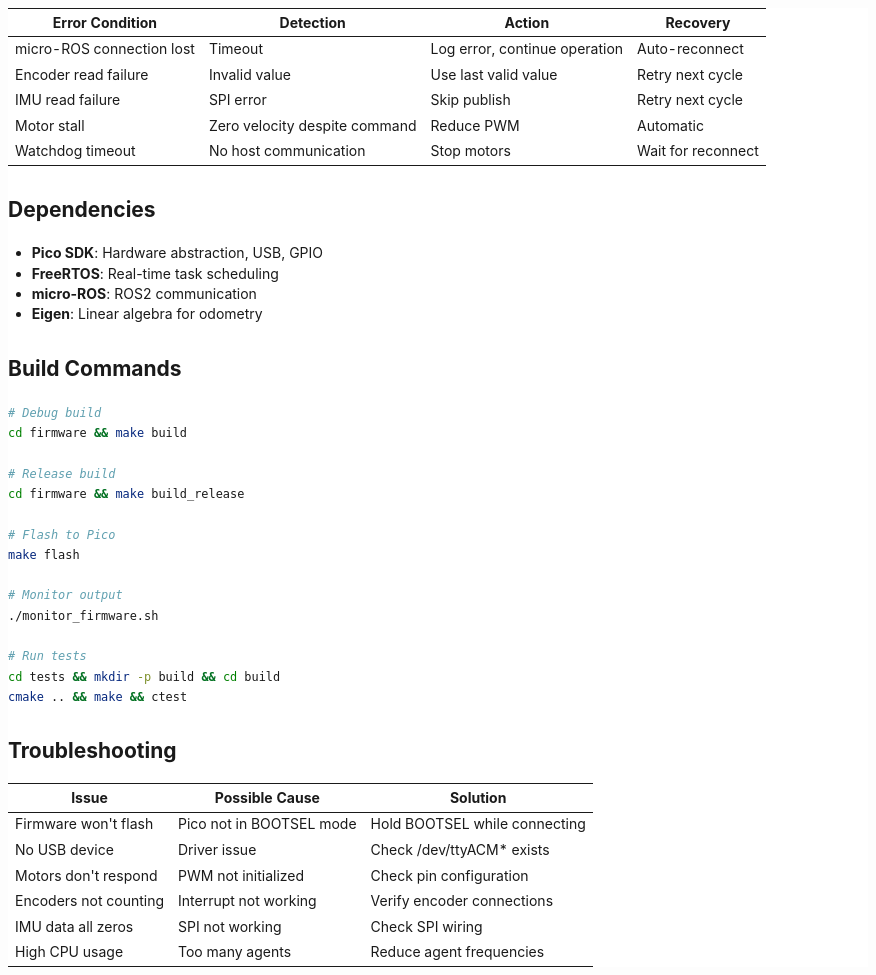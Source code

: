 | Error Condition | Detection | Action | Recovery |
|----------------|-----------|--------|----------|
| micro-ROS connection lost | Timeout | Log error, continue operation | Auto-reconnect |
| Encoder read failure | Invalid value | Use last valid value | Retry next cycle |
| IMU read failure | SPI error | Skip publish | Retry next cycle |
| Motor stall | Zero velocity despite command | Reduce PWM | Automatic |
| Watchdog timeout | No host communication | Stop motors | Wait for reconnect |

## Dependencies

- **Pico SDK**: Hardware abstraction, USB, GPIO
- **FreeRTOS**: Real-time task scheduling
- **micro-ROS**: ROS2 communication
- **Eigen**: Linear algebra for odometry

## Build Commands

```bash
# Debug build
cd firmware && make build

# Release build
cd firmware && make build_release

# Flash to Pico
make flash

# Monitor output
./monitor_firmware.sh

# Run tests
cd tests && mkdir -p build && cd build
cmake .. && make && ctest
```

## Troubleshooting

| Issue | Possible Cause | Solution |
|-------|---------------|----------|
| Firmware won't flash | Pico not in BOOTSEL mode | Hold BOOTSEL while connecting |
| No USB device | Driver issue | Check /dev/ttyACM* exists |
| Motors don't respond | PWM not initialized | Check pin configuration |
| Encoders not counting | Interrupt not working | Verify encoder connections |
| IMU data all zeros | SPI not working | Check SPI wiring |
| High CPU usage | Too many agents | Reduce agent frequencies |
